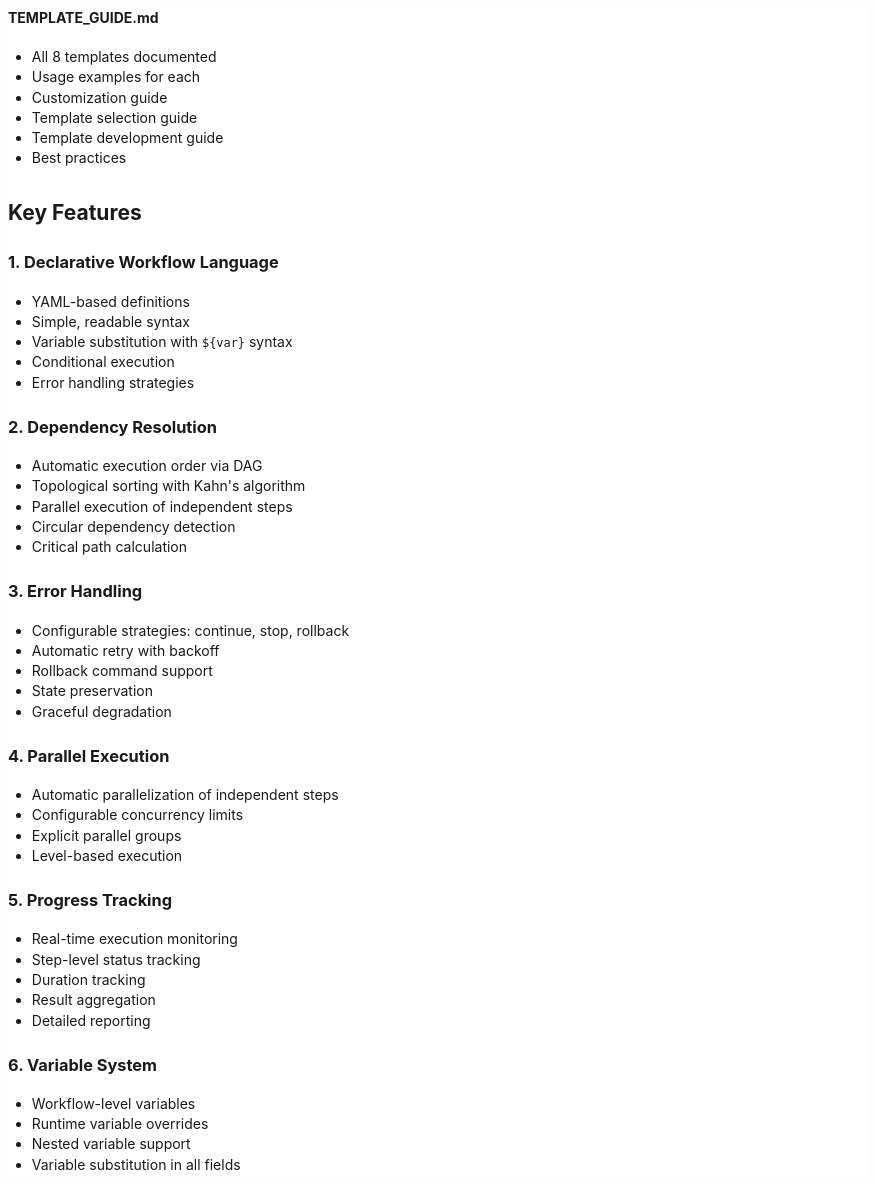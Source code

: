 #### TEMPLATE_GUIDE.md
- All 8 templates documented
- Usage examples for each
- Customization guide
- Template selection guide
- Template development guide
- Best practices

## Key Features

### 1. Declarative Workflow Language
- YAML-based definitions
- Simple, readable syntax
- Variable substitution with `${var}` syntax
- Conditional execution
- Error handling strategies

### 2. Dependency Resolution
- Automatic execution order via DAG
- Topological sorting with Kahn's algorithm
- Parallel execution of independent steps
- Circular dependency detection
- Critical path calculation

### 3. Error Handling
- Configurable strategies: continue, stop, rollback
- Automatic retry with backoff
- Rollback command support
- State preservation
- Graceful degradation

### 4. Parallel Execution
- Automatic parallelization of independent steps
- Configurable concurrency limits
- Explicit parallel groups
- Level-based execution

### 5. Progress Tracking
- Real-time execution monitoring
- Step-level status tracking
- Duration tracking
- Result aggregation
- Detailed reporting

### 6. Variable System
- Workflow-level variables
- Runtime variable overrides
- Nested variable support
- Variable substitution in all fields
